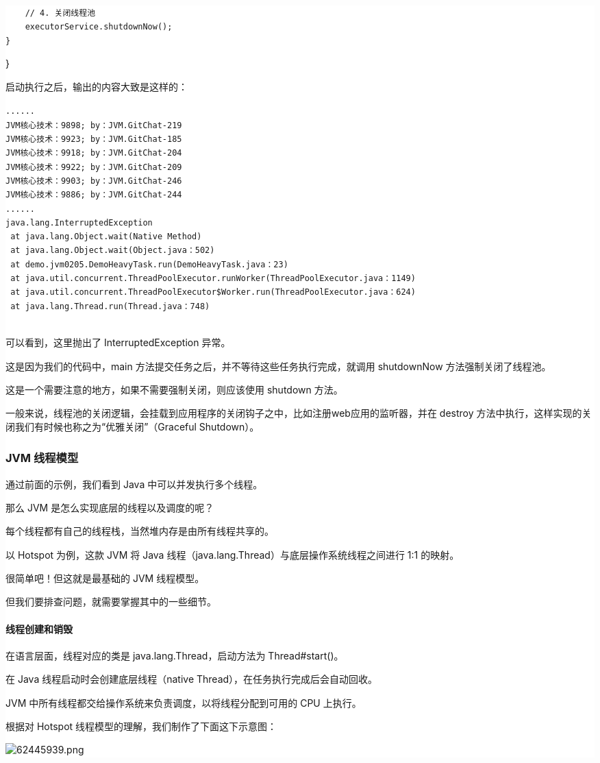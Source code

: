         // 4. 关闭线程池
        executorService.shutdownNow();
    }
}

</code></pre>

<p>启动执行之后，输出的内容大致是这样的：</p>

<pre><code class="language-java">......
JVM核心技术：9898; by：JVM.GitChat-219
JVM核心技术：9923; by：JVM.GitChat-185
JVM核心技术：9918; by：JVM.GitChat-204
JVM核心技术：9922; by：JVM.GitChat-209
JVM核心技术：9903; by：JVM.GitChat-246
JVM核心技术：9886; by：JVM.GitChat-244
......
java.lang.InterruptedException
 at java.lang.Object.wait(Native Method)
 at java.lang.Object.wait(Object.java：502)
 at demo.jvm0205.DemoHeavyTask.run(DemoHeavyTask.java：23)
 at java.util.concurrent.ThreadPoolExecutor.runWorker(ThreadPoolExecutor.java：1149)
 at java.util.concurrent.ThreadPoolExecutor$Worker.run(ThreadPoolExecutor.java：624)
 at java.lang.Thread.run(Thread.java：748)

</code></pre>

<p>可以看到，这里抛出了 InterruptedException 异常。</p>

<p>这是因为我们的代码中，main 方法提交任务之后，并不等待这些任务执行完成，就调用 shutdownNow 方法强制关闭了线程池。</p>

<p>这是一个需要注意的地方，如果不需要强制关闭，则应该使用 shutdown 方法。</p>

<p>一般来说，线程池的关闭逻辑，会挂载到应用程序的关闭钩子之中，比如注册web应用的监听器，并在 destroy 方法中执行，这样实现的关闭我们有时候也称之为“优雅关闭”（Graceful Shutdown）。</p>

<h3 id="jvm-线程模型">JVM 线程模型</h3>

<p>通过前面的示例，我们看到 Java 中可以并发执行多个线程。</p>

<p>那么 JVM 是怎么实现底层的线程以及调度的呢？</p>

<p>每个线程都有自己的线程栈，当然堆内存是由所有线程共享的。</p>

<p>以 Hotspot 为例，这款 JVM 将 Java 线程（java.lang.Thread）与底层操作系统线程之间进行 1:1 的映射。</p>

<p>很简单吧！但这就是最基础的 JVM 线程模型。</p>

<p>但我们要排查问题，就需要掌握其中的一些细节。</p>

<h4 id="线程创建和销毁"><strong>线程创建和销毁</strong></h4>

<p>在语言层面，线程对应的类是 java.lang.Thread，启动方法为 Thread#start()。</p>

<p>在 Java 线程启动时会创建底层线程（native Thread），在任务执行完成后会自动回收。</p>

<p>JVM 中所有线程都交给操作系统来负责调度，以将线程分配到可用的 CPU 上执行。</p>

<p>根据对 Hotspot 线程模型的理解，我们制作了下面这下示意图：</p>

<p><img src="assets/56b17020-69f3-11ea-a850-c1530f386d4a" alt="62445939.png" /></p>
